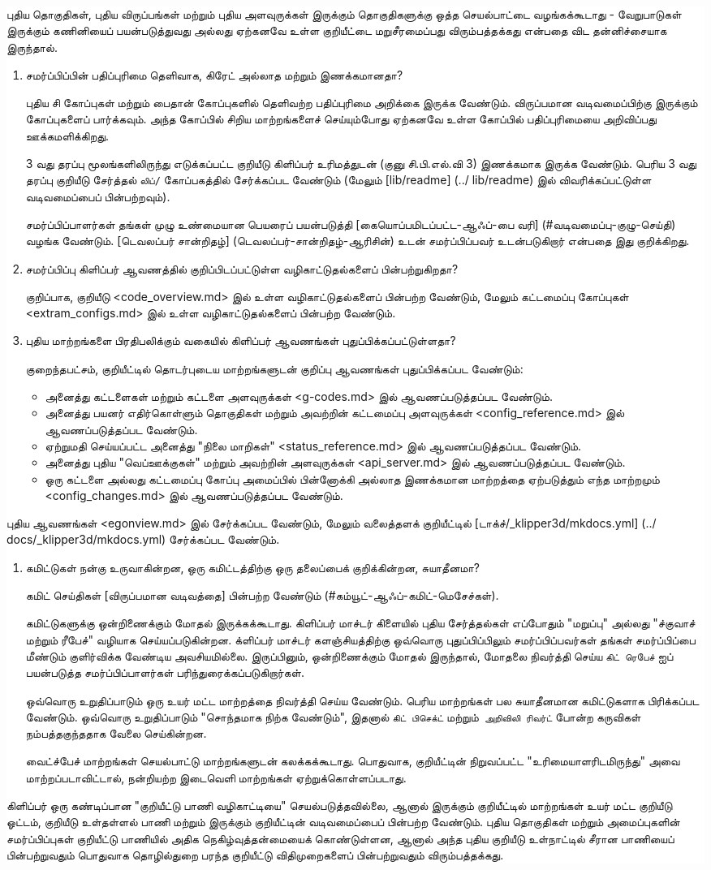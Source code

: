    புதிய தொகுதிகள், புதிய விருப்பங்கள் மற்றும் புதிய அளவுருக்கள் இருக்கும் தொகுதிகளுக்கு ஒத்த செயல்பாட்டை வழங்கக்கூடாது - வேறுபாடுகள் இருக்கும் கணினியைப் பயன்படுத்துவது அல்லது ஏற்கனவே உள்ள குறியீட்டை மறுசீரமைப்பது விரும்பத்தக்கது என்பதை விட தன்னிச்சையாக இருந்தால்.
1. சமர்ப்பிப்பின் பதிப்புரிமை தெளிவாக, கிரேட் அல்லாத மற்றும் இணக்கமானதா?

   புதிய சி கோப்புகள் மற்றும் பைதான் கோப்புகளில் தெளிவற்ற பதிப்புரிமை அறிக்கை இருக்க வேண்டும். விருப்பமான வடிவமைப்பிற்கு இருக்கும் கோப்புகளைப் பார்க்கவும். அந்த கோப்பில் சிறிய மாற்றங்களைச் செய்யும்போது ஏற்கனவே உள்ள கோப்பில் பதிப்புரிமையை அறிவிப்பது ஊக்கமளிக்கிறது.

   3 வது தரப்பு மூலங்களிலிருந்து எடுக்கப்பட்ட குறியீடு கிளிப்பர் உரிமத்துடன் (குனு சி.பி.எல்.வி 3) இணக்கமாக இருக்க வேண்டும். பெரிய 3 வது தரப்பு குறியீடு சேர்த்தல் `லிப்/` கோப்பகத்தில் சேர்க்கப்பட வேண்டும் (மேலும் [lib/readme] (../ lib/readme) இல் விவரிக்கப்பட்டுள்ள வடிவமைப்பைப் பின்பற்றவும்).

   சமர்ப்பிப்பாளர்கள் தங்கள் முழு உண்மையான பெயரைப் பயன்படுத்தி [கையொப்பமிடப்பட்ட-ஆஃப்-பை வரி] (#வடிவமைப்பு-குழு-செய்தி) வழங்க வேண்டும். [டெவலப்பர் சான்றிதழ்] (டெவலப்பர்-சான்றிதழ்-ஆரிசின்) உடன் சமர்ப்பிப்பவர் உடன்படுகிறார் என்பதை இது குறிக்கிறது.
1. சமர்ப்பிப்பு கிளிப்பர் ஆவணத்தில் குறிப்பிடப்பட்டுள்ள வழிகாட்டுதல்களைப் பின்பற்றுகிறதா?

   குறிப்பாக, குறியீடு <code_overview.md> இல் உள்ள வழிகாட்டுதல்களைப் பின்பற்ற வேண்டும், மேலும் கட்டமைப்பு கோப்புகள் <extram_configs.md> இல் உள்ள வழிகாட்டுதல்களைப் பின்பற்ற வேண்டும்.
1. புதிய மாற்றங்களை பிரதிபலிக்கும் வகையில் கிளிப்பர் ஆவணங்கள் புதுப்பிக்கப்பட்டுள்ளதா?

   குறைந்தபட்சம், குறியீட்டில் தொடர்புடைய மாற்றங்களுடன் குறிப்பு ஆவணங்கள் புதுப்பிக்கப்பட வேண்டும்:

   * அனைத்து கட்டளைகள் மற்றும் கட்டளை அளவுருக்கள் <g-codes.md> இல் ஆவணப்படுத்தப்பட வேண்டும்.
   * அனைத்து பயனர் எதிர்கொள்ளும் தொகுதிகள் மற்றும் அவற்றின் கட்டமைப்பு அளவுருக்கள் <config_reference.md> இல் ஆவணப்படுத்தப்பட வேண்டும்.
   * ஏற்றுமதி செய்யப்பட்ட அனைத்து "நிலை மாறிகள்" <status_reference.md> இல் ஆவணப்படுத்தப்பட வேண்டும்.
   * அனைத்து புதிய "வெப்ஊக்குகள்" மற்றும் அவற்றின் அளவுருக்கள் <api_server.md> இல் ஆவணப்படுத்தப்பட வேண்டும்.
   * ஒரு கட்டளை அல்லது கட்டமைப்பு கோப்பு அமைப்பில் பின்னோக்கி அல்லாத இணக்கமான மாற்றத்தை ஏற்படுத்தும் எந்த மாற்றமும் <config_changes.md> இல் ஆவணப்படுத்தப்பட வேண்டும்.

புதிய ஆவணங்கள் <egonview.md> இல் சேர்க்கப்பட வேண்டும், மேலும் வலைத்தளக் குறியீட்டில் [டாக்ச்/_klipper3d/mkdocs.yml] (../ docs/_klipper3d/mkdocs.yml) சேர்க்கப்பட வேண்டும்.

1. கமிட்டுகள் நன்கு உருவாகின்றன, ஒரு கமிட்டத்திற்கு ஒரு தலைப்பைக் குறிக்கின்றன, சுயாதீனமா?

   கமிட் செய்திகள் [விருப்பமான வடிவத்தை] பின்பற்ற வேண்டும் (#கம்யூட்-ஆஃப்-கமிட்-மெசேச்கள்).

   கமிட்டுகளுக்கு ஒன்றிணைக்கும் மோதல் இருக்கக்கூடாது. கிளிப்பர் மாச்டர் கிளையில் புதிய சேர்த்தல்கள் எப்போதும் "மறுப்பு" அல்லது "ச்குவாச் மற்றும் ரீபேச்" வழியாக செய்யப்படுகின்றன. க்ளிப்பர் மாச்டர் களஞ்சியத்திற்கு ஒவ்வொரு புதுப்பிப்பிலும் சமர்ப்பிப்பவர்கள் தங்கள் சமர்ப்பிப்பை மீண்டும் குளிர்விக்க வேண்டிய அவசியமில்லை. இருப்பினும், ஒன்றிணைக்கும் மோதல் இருந்தால், மோதலை நிவர்த்தி செய்ய `கிட் ரெபேச்` ஐப் பயன்படுத்த சமர்ப்பிப்பாளர்கள் பரிந்துரைக்கப்படுகிறார்கள்.

   ஒவ்வொரு உறுதிப்பாடும் ஒரு உயர் மட்ட மாற்றத்தை நிவர்த்தி செய்ய வேண்டும். பெரிய மாற்றங்கள் பல சுயாதீனமான கமிட்டுகளாக பிரிக்கப்பட வேண்டும். ஒவ்வொரு உறுதிப்பாடும் "சொந்தமாக நிற்க வேண்டும்", இதனால் `கிட் பிசெக்ட்` மற்றும்` அறிவிலி ரிவர்ட்` போன்ற கருவிகள் நம்பத்தகுந்ததாக வேலை செய்கின்றன.

   வைட்ச்பேச் மாற்றங்கள் செயல்பாட்டு மாற்றங்களுடன் கலக்கக்கூடாது. பொதுவாக, குறியீட்டின் நிறுவப்பட்ட "உரிமையாளரிடமிருந்து" அவை மாற்றப்படாவிட்டால், நன்றியற்ற இடைவெளி மாற்றங்கள் ஏற்றுக்கொள்ளப்படாது.

கிளிப்பர் ஒரு கண்டிப்பான "குறியீட்டு பாணி வழிகாட்டியை" செயல்படுத்தவில்லை, ஆனால் இருக்கும் குறியீட்டில் மாற்றங்கள் உயர் மட்ட குறியீடு ஓட்டம், குறியீடு உள்தள்ளல் பாணி மற்றும் இருக்கும் குறியீட்டின் வடிவமைப்பைப் பின்பற்ற வேண்டும். புதிய தொகுதிகள் மற்றும் அமைப்புகளின் சமர்ப்பிப்புகள் குறியீட்டு பாணியில் அதிக நெகிழ்வுத்தன்மையைக் கொண்டுள்ளன, ஆனால் அந்த புதிய குறியீடு உள்நாட்டில் சீரான பாணியைப் பின்பற்றுவதும் பொதுவாக தொழில்துறை பரந்த குறியீட்டு விதிமுறைகளைப் பின்பற்றுவதும் விரும்பத்தக்கது.
